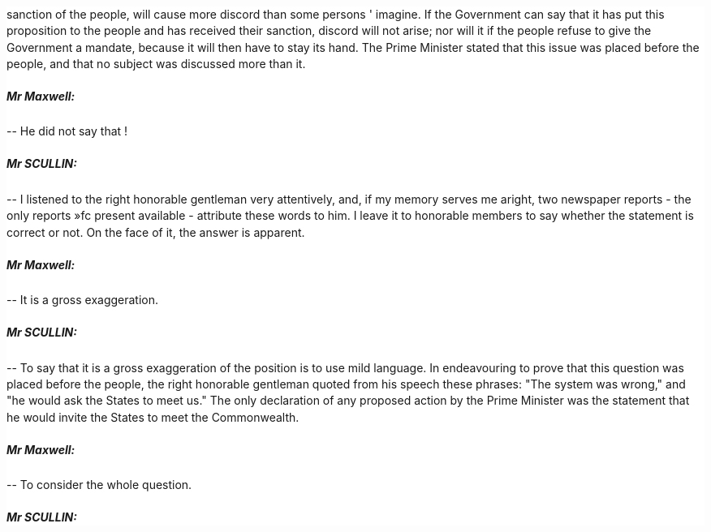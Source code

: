 sanction of the people, will cause more discord than some persons ' imagine. If the Government can say that it has put this proposition to the people and has received their sanction, discord will not arise; nor will it if the people refuse to give the Government a mandate, because it will then have to stay its hand. The Prime Minister stated that this issue was placed before the people, and that no subject was discussed more than it. 

##### Mr Maxwell:

-- He did not say that ! 

##### Mr SCULLIN:

-- I listened to the right honorable gentleman very attentively, and, if my memory serves me aright, two newspaper reports - the only reports »fc present available - attribute these words to him. I leave it to honorable members to say whether the statement is correct or not. On the face of it, the answer is apparent. 

##### Mr Maxwell:

-- It is a gross exaggeration. 

##### Mr SCULLIN:

-- To say that it is a gross exaggeration of the position is to use mild language. In endeavouring to prove that this question was placed before the people, the right honorable gentleman quoted from his speech these phrases: "The system was wrong," and "he would ask the States to meet us." The only declaration of any proposed action by the Prime Minister was the statement that he would invite the States to meet the Commonwealth. 

##### Mr Maxwell:

-- To consider the whole question. 

##### Mr SCULLIN:
